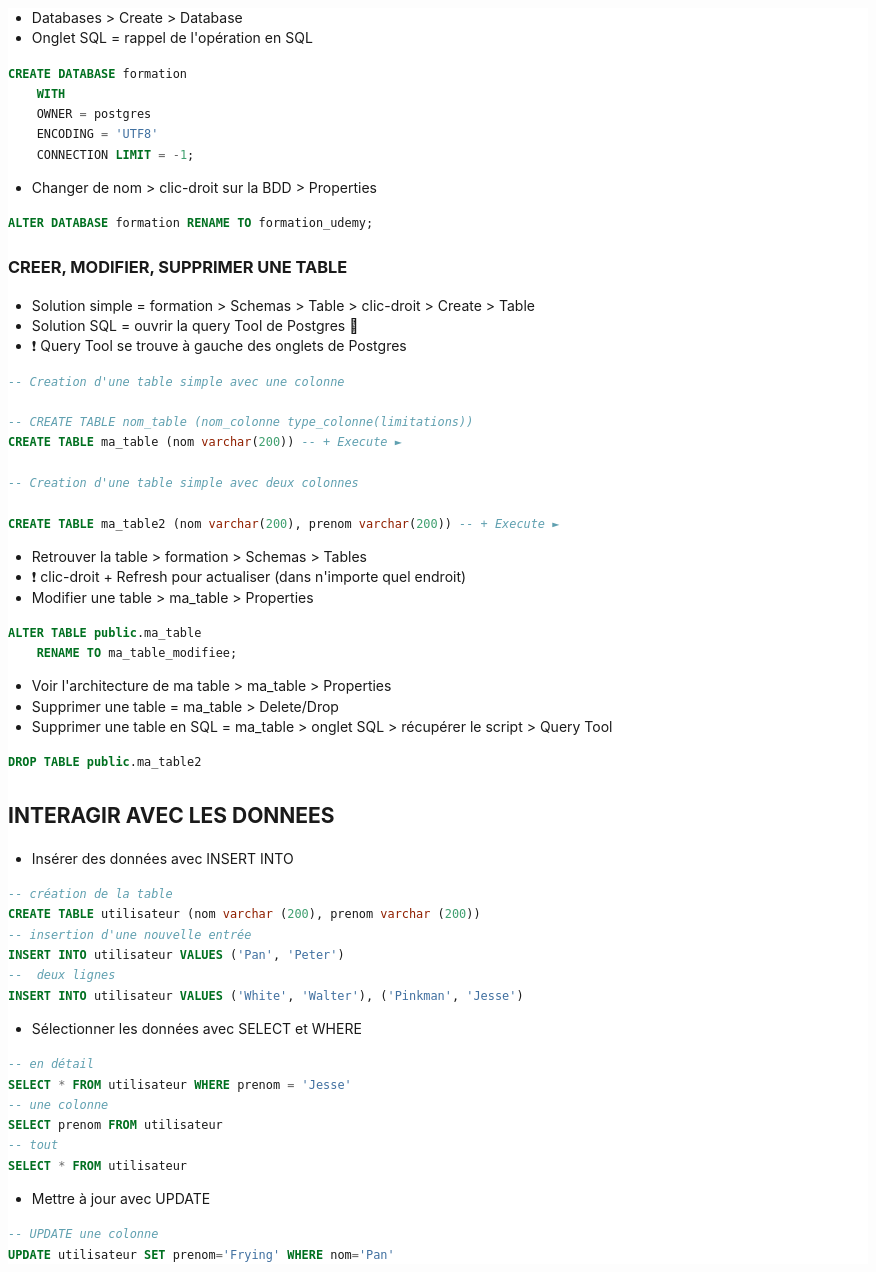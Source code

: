 * Databases > Create > Database
* Onglet SQL = rappel de l'opération en SQL
```sql
CREATE DATABASE formation
    WITH 
    OWNER = postgres
    ENCODING = 'UTF8'
    CONNECTION LIMIT = -1;
```
* Changer de nom > clic-droit sur la BDD > Properties
```sql
ALTER DATABASE formation RENAME TO formation_udemy;
```

### CREER, MODIFIER, SUPPRIMER UNE TABLE

* Solution simple = formation > Schemas > Table > clic-droit > Create > Table
* Solution SQL = ouvrir la query Tool de Postgres :small_red_triangle:
* :exclamation: Query Tool se trouve à gauche des onglets de Postgres
```sql
-- Creation d'une table simple avec une colonne

-- CREATE TABLE nom_table (nom_colonne type_colonne(limitations))
CREATE TABLE ma_table (nom varchar(200)) -- + Execute ►

-- Creation d'une table simple avec deux colonnes

CREATE TABLE ma_table2 (nom varchar(200), prenom varchar(200)) -- + Execute ►
```
* Retrouver la table > formation > Schemas > Tables
* :exclamation: clic-droit + Refresh pour actualiser (dans n'importe quel endroit)
* Modifier une table > ma_table > Properties
```sql
ALTER TABLE public.ma_table
    RENAME TO ma_table_modifiee;
```
* Voir l'architecture de ma table > ma_table > Properties
* Supprimer une table = ma_table > Delete/Drop
* Supprimer une table en SQL = ma_table > onglet SQL > récupérer le script > Query Tool
```sql
DROP TABLE public.ma_table2
```

## INTERAGIR AVEC LES DONNEES

* Insérer des données avec INSERT INTO
```sql
-- création de la table
CREATE TABLE utilisateur (nom varchar (200), prenom varchar (200))
-- insertion d'une nouvelle entrée
INSERT INTO utilisateur VALUES ('Pan', 'Peter')
--  deux lignes
INSERT INTO utilisateur VALUES ('White', 'Walter'), ('Pinkman', 'Jesse')
```
* Sélectionner les données avec SELECT et WHERE
```sql
-- en détail
SELECT * FROM utilisateur WHERE prenom = 'Jesse'
-- une colonne
SELECT prenom FROM utilisateur
-- tout
SELECT * FROM utilisateur
```
* Mettre à jour avec UPDATE
```sql
-- UPDATE une colonne
UPDATE utilisateur SET prenom='Frying' WHERE nom='Pan'
```
